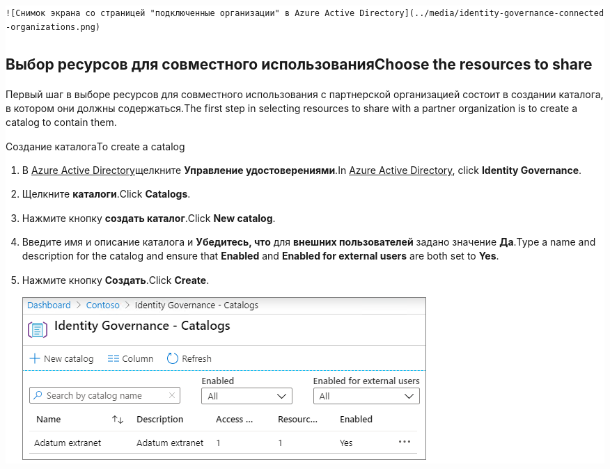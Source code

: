     ![Снимок экрана со страницей "подключенные организации" в Azure Active Directory](../media/identity-governance-connected-organizations.png)

## <a name="choose-the-resources-to-share"></a><span data-ttu-id="6b6c9-125">Выбор ресурсов для совместного использования</span><span class="sxs-lookup"><span data-stu-id="6b6c9-125">Choose the resources to share</span></span>

<span data-ttu-id="6b6c9-126">Первый шаг в выборе ресурсов для совместного использования с партнерской организацией состоит в создании каталога, в котором они должны содержаться.</span><span class="sxs-lookup"><span data-stu-id="6b6c9-126">The first step in selecting resources to share with a partner organization is to create a catalog to contain them.</span></span>

<span data-ttu-id="6b6c9-127">Создание каталога</span><span class="sxs-lookup"><span data-stu-id="6b6c9-127">To create a catalog</span></span>
1. <span data-ttu-id="6b6c9-128">В [Azure Active Directory](https://aad.portal.azure.com)щелкните **Управление удостоверениями**.</span><span class="sxs-lookup"><span data-stu-id="6b6c9-128">In [Azure Active Directory](https://aad.portal.azure.com), click **Identity Governance**.</span></span>
2. <span data-ttu-id="6b6c9-129">Щелкните **каталоги**.</span><span class="sxs-lookup"><span data-stu-id="6b6c9-129">Click **Catalogs**.</span></span>
3. <span data-ttu-id="6b6c9-130">Нажмите кнопку **создать каталог**.</span><span class="sxs-lookup"><span data-stu-id="6b6c9-130">Click **New catalog**.</span></span>
4. <span data-ttu-id="6b6c9-131">Введите имя и описание каталога и **Убедитесь, что** для **внешних пользователей** задано значение **Да**.</span><span class="sxs-lookup"><span data-stu-id="6b6c9-131">Type a name and description for the catalog and ensure that **Enabled** and **Enabled for external users** are both set to **Yes**.</span></span>
5. <span data-ttu-id="6b6c9-132">Нажмите кнопку **Создать**.</span><span class="sxs-lookup"><span data-stu-id="6b6c9-132">Click **Create**.</span></span>

   ![Снимок экрана: страница каталогов в управлении удостоверениями Azure Active Directory](../media/identity-governance-catalogs.png)
